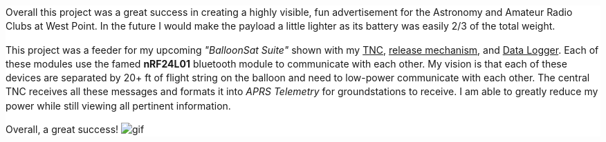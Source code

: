 Overall this project was a great success in creating a highly visible, fun advertisement for the Astronomy and Amateur Radio Clubs at West Point. In the future I would make the payload a little lighter as its battery was easily 2/3 of the total weight.

This project was a feeder for my upcoming _"BalloonSat Suite"_ shown with my [TNC](https://github.com/N2WU/BSat_TNC), [release mechanism](), and [Data Logger](https://github.com/N2WU/BSat_DatLogger). Each of these modules use the famed **nRF24L01** bluetooth module to communicate with each other. My vision is that each of these devices are separated by 20+ ft of flight string on the balloon and need to low-power communicate with each other. The central TNC receives all these messages and formats it into _APRS Telemetry_ for groundstations to receive. I am able to greatly reduce my power while still viewing all pertinent information.

Overall, a great success!
![gif](https://media0.giphy.com/media/uLiEXaouJVkuA/giphy.gif?cid=ecf05e47jlizwbp38va7wahjcvtbkwofajwpujqelm9e4ebs&rid=giphy.gif&ct=g)
